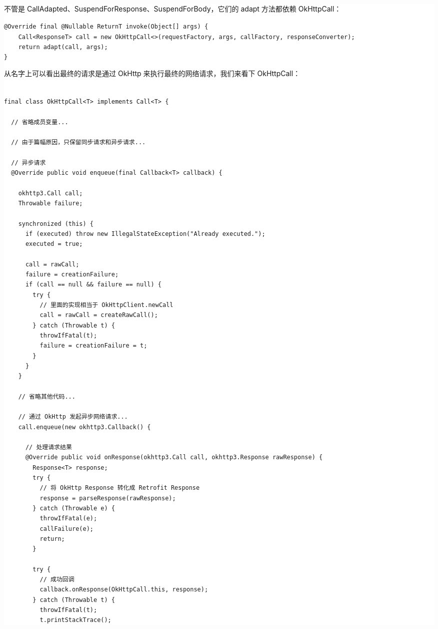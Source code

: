 不管是 CallAdapted、SuspendForResponse、SuspendForBody，它们的 adapt 方法都依赖 OkHttpCall：

```
@Override final @Nullable ReturnT invoke(Object[] args) {
    Call<ResponseT> call = new OkHttpCall<>(requestFactory, args, callFactory, responseConverter);
    return adapt(call, args);
}
```

从名字上可以看出最终的请求是通过 OkHttp 来执行最终的网络请求，我们来看下 OkHttpCall：

```

final class OkHttpCall<T> implements Call<T> {

  // 省略成员变量...
  
  // 由于篇幅原因，只保留同步请求和异步请求...
  
  // 异步请求
  @Override public void enqueue(final Callback<T> callback) {

    okhttp3.Call call;
    Throwable failure;

    synchronized (this) {
      if (executed) throw new IllegalStateException("Already executed.");
      executed = true;

      call = rawCall;
      failure = creationFailure;
      if (call == null && failure == null) {
        try {
		  // 里面的实现相当于 OkHttpClient.newCall
          call = rawCall = createRawCall();
        } catch (Throwable t) {
          throwIfFatal(t);
          failure = creationFailure = t;
        }
      }
    }

	// 省略其他代码...
	
	// 通过 OkHttp 发起异步网络请求...
    call.enqueue(new okhttp3.Callback() {
	
	  // 处理请求结果
      @Override public void onResponse(okhttp3.Call call, okhttp3.Response rawResponse) {
        Response<T> response;
        try {
		  // 将 OkHttp Response 转化成 Retrofit Response
          response = parseResponse(rawResponse);
        } catch (Throwable e) {
          throwIfFatal(e);
          callFailure(e);
          return;
        }

        try {
		  // 成功回调
          callback.onResponse(OkHttpCall.this, response);
        } catch (Throwable t) {
          throwIfFatal(t);
          t.printStackTrace();
```